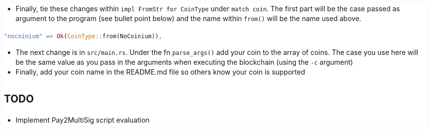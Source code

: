 ```rust
```
* Finally, tie these changes within `impl FromStr for CoinType` under `match coin`. The first part will be the case passed as argument to the program (see bullet point below) and the name within `from()` will be the name used above.
```rust
"nocoinium" => Ok(CoinType::from(NoCoinium)),
```

* The next change is in `src/main.rs`. Under the fn `parse_args()` add your coin to the array of coins. The case you use here will be the same value as you pass in the arguments when executing the blockchain (using the `-c` argument)
* Finally, add your coin name in the README.md file so others know your coin is supported

## TODO

* Implement Pay2MultiSig script evaluation
